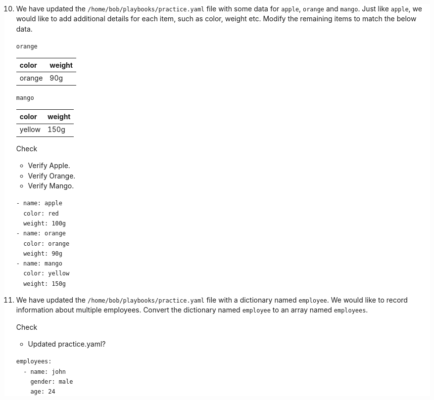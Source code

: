 10. We have updated the `/home/bob/playbooks/practice.yaml` file with some data for `apple`, `orange` and `mango`. Just like `apple`, we would like to add additional details for each item, such as color, weight etc. Modify the remaining items to match the below data.

    

    ```
    orange
    ```

    | color  | weight |
    | :----- | :----- |
    | orange | 90g    |

    

    ```
    mango
    ```

    | color  | weight |
    | :----- | :----- |
    | yellow | 150g   |

    Check

    - Verify Apple.
    - Verify Orange.
    - Verify Mango.

    ```
    - name: apple
      color: red
      weight: 100g
    - name: orange
      color: orange
      weight: 90g
    - name: mango
      color: yellow
      weight: 150g
    ```

11. We have updated the `/home/bob/playbooks/practice.yaml` file with a dictionary named `employee`. We would like to record information about multiple employees. Convert the dictionary named `employee` to an array named `employees`.

    Check

    - Updated practice.yaml?

    ```
    employees:
      - name: john
        gender: male
        age: 24
    ```
